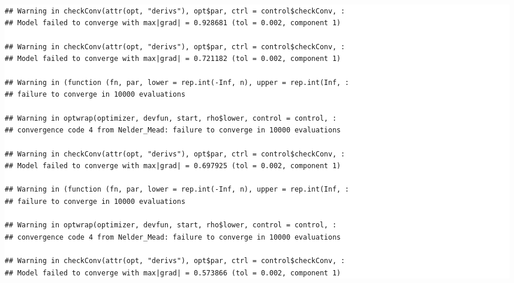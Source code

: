     ## Warning in checkConv(attr(opt, "derivs"), opt$par, ctrl = control$checkConv, :
    ## Model failed to converge with max|grad| = 0.928681 (tol = 0.002, component 1)

    ## Warning in checkConv(attr(opt, "derivs"), opt$par, ctrl = control$checkConv, :
    ## Model failed to converge with max|grad| = 0.721182 (tol = 0.002, component 1)

    ## Warning in (function (fn, par, lower = rep.int(-Inf, n), upper = rep.int(Inf, :
    ## failure to converge in 10000 evaluations

    ## Warning in optwrap(optimizer, devfun, start, rho$lower, control = control, :
    ## convergence code 4 from Nelder_Mead: failure to converge in 10000 evaluations

    ## Warning in checkConv(attr(opt, "derivs"), opt$par, ctrl = control$checkConv, :
    ## Model failed to converge with max|grad| = 0.697925 (tol = 0.002, component 1)

    ## Warning in (function (fn, par, lower = rep.int(-Inf, n), upper = rep.int(Inf, :
    ## failure to converge in 10000 evaluations

    ## Warning in optwrap(optimizer, devfun, start, rho$lower, control = control, :
    ## convergence code 4 from Nelder_Mead: failure to converge in 10000 evaluations

    ## Warning in checkConv(attr(opt, "derivs"), opt$par, ctrl = control$checkConv, :
    ## Model failed to converge with max|grad| = 0.573866 (tol = 0.002, component 1)

